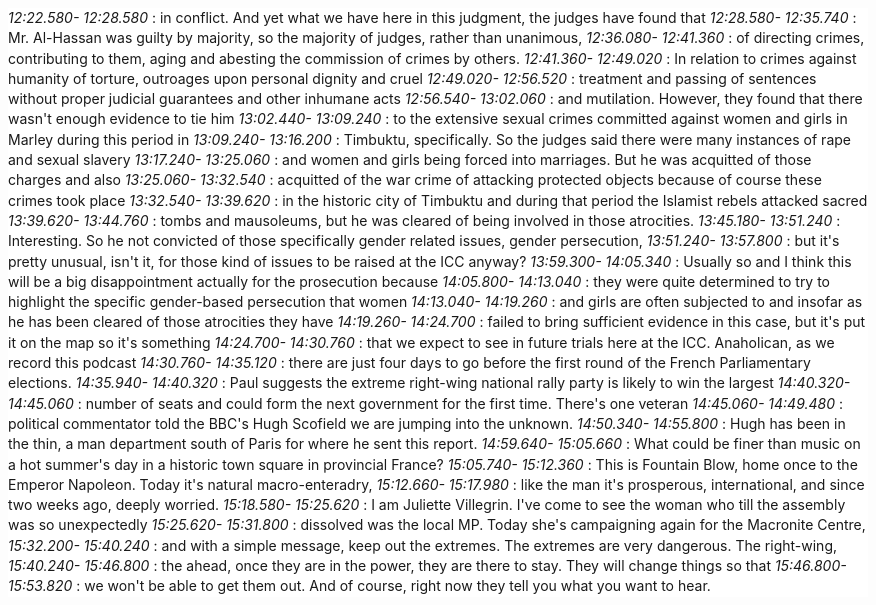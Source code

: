 *12:22.580- 12:28.580* :  in conflict. And yet what we have here in this judgment, the judges have found that
*12:28.580- 12:35.740* :  Mr. Al-Hassan was guilty by majority, so the majority of judges, rather than unanimous,
*12:36.080- 12:41.360* :  of directing crimes, contributing to them, aging and abesting the commission of crimes by others.
*12:41.360- 12:49.020* :  In relation to crimes against humanity of torture, outroages upon personal dignity and cruel
*12:49.020- 12:56.520* :  treatment and passing of sentences without proper judicial guarantees and other inhumane acts
*12:56.540- 13:02.060* :  and mutilation. However, they found that there wasn't enough evidence to tie him
*13:02.440- 13:09.240* :  to the extensive sexual crimes committed against women and girls in Marley during this period in
*13:09.240- 13:16.200* :  Timbuktu, specifically. So the judges said there were many instances of rape and sexual slavery
*13:17.240- 13:25.060* :  and women and girls being forced into marriages. But he was acquitted of those charges and also
*13:25.060- 13:32.540* :  acquitted of the war crime of attacking protected objects because of course these crimes took place
*13:32.540- 13:39.620* :  in the historic city of Timbuktu and during that period the Islamist rebels attacked sacred
*13:39.620- 13:44.760* :  tombs and mausoleums, but he was cleared of being involved in those atrocities.
*13:45.180- 13:51.240* :  Interesting. So he not convicted of those specifically gender related issues, gender persecution,
*13:51.240- 13:57.800* :  but it's pretty unusual, isn't it, for those kind of issues to be raised at the ICC anyway?
*13:59.300- 14:05.340* :  Usually so and I think this will be a big disappointment actually for the prosecution because
*14:05.800- 14:13.040* :  they were quite determined to try to highlight the specific gender-based persecution that women
*14:13.040- 14:19.260* :  and girls are often subjected to and insofar as he has been cleared of those atrocities they have
*14:19.260- 14:24.700* :  failed to bring sufficient evidence in this case, but it's put it on the map so it's something
*14:24.700- 14:30.760* :  that we expect to see in future trials here at the ICC. Anaholican, as we record this podcast
*14:30.760- 14:35.120* :  there are just four days to go before the first round of the French Parliamentary elections.
*14:35.940- 14:40.320* :  Paul suggests the extreme right-wing national rally party is likely to win the largest
*14:40.320- 14:45.060* :  number of seats and could form the next government for the first time. There's one veteran
*14:45.060- 14:49.480* :  political commentator told the BBC's Hugh Scofield we are jumping into the unknown.
*14:50.340- 14:55.800* :  Hugh has been in the thin, a man department south of Paris for where he sent this report.
*14:59.640- 15:05.660* :  What could be finer than music on a hot summer's day in a historic town square in provincial France?
*15:05.740- 15:12.360* :  This is Fountain Blow, home once to the Emperor Napoleon. Today it's natural macro-enteradry,
*15:12.660- 15:17.980* :  like the man it's prosperous, international, and since two weeks ago, deeply worried.
*15:18.580- 15:25.620* :  I am Juliette Villegrin. I've come to see the woman who till the assembly was so unexpectedly
*15:25.620- 15:31.800* :  dissolved was the local MP. Today she's campaigning again for the Macronite Centre,
*15:32.200- 15:40.240* :  and with a simple message, keep out the extremes. The extremes are very dangerous. The right-wing,
*15:40.240- 15:46.800* :  the ahead, once they are in the power, they are there to stay. They will change things so that
*15:46.800- 15:53.820* :  we won't be able to get them out. And of course, right now they tell you what you want to hear.